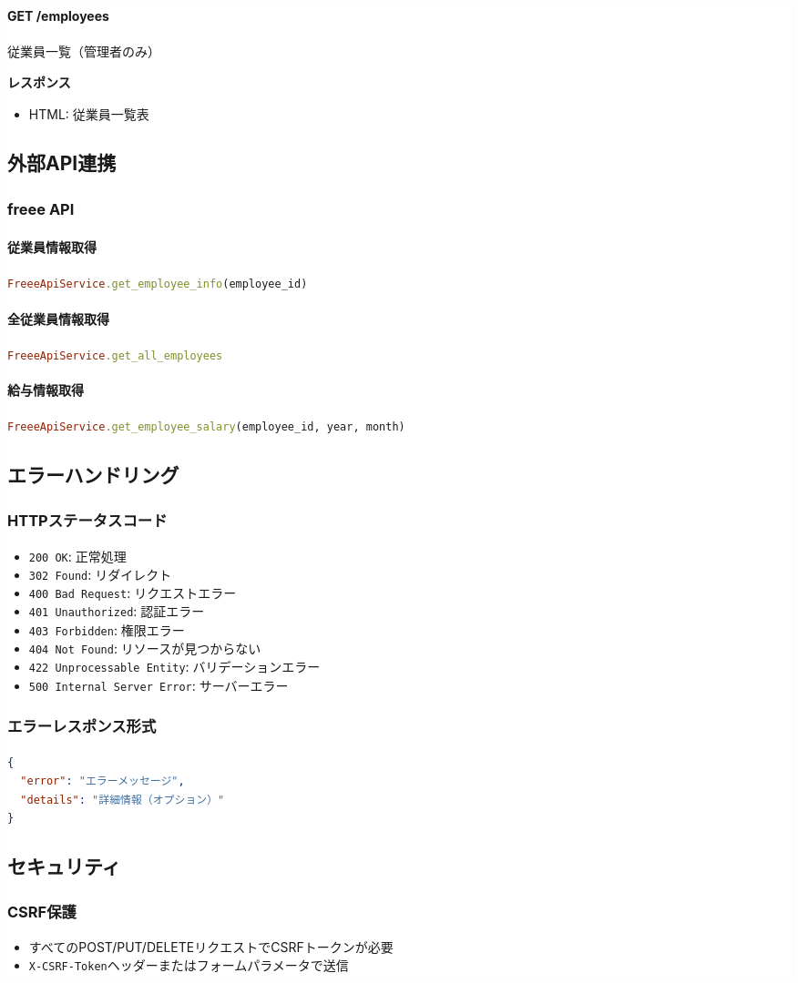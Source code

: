 #### GET /employees
従業員一覧（管理者のみ）

**レスポンス**
- HTML: 従業員一覧表

## 外部API連携

### freee API

#### 従業員情報取得
```ruby
FreeeApiService.get_employee_info(employee_id)
```

#### 全従業員情報取得
```ruby
FreeeApiService.get_all_employees
```

#### 給与情報取得
```ruby
FreeeApiService.get_employee_salary(employee_id, year, month)
```

## エラーハンドリング

### HTTPステータスコード

- `200 OK`: 正常処理
- `302 Found`: リダイレクト
- `400 Bad Request`: リクエストエラー
- `401 Unauthorized`: 認証エラー
- `403 Forbidden`: 権限エラー
- `404 Not Found`: リソースが見つからない
- `422 Unprocessable Entity`: バリデーションエラー
- `500 Internal Server Error`: サーバーエラー

### エラーレスポンス形式

```json
{
  "error": "エラーメッセージ",
  "details": "詳細情報（オプション）"
}
```

## セキュリティ

### CSRF保護
- すべてのPOST/PUT/DELETEリクエストでCSRFトークンが必要
- `X-CSRF-Token`ヘッダーまたはフォームパラメータで送信
